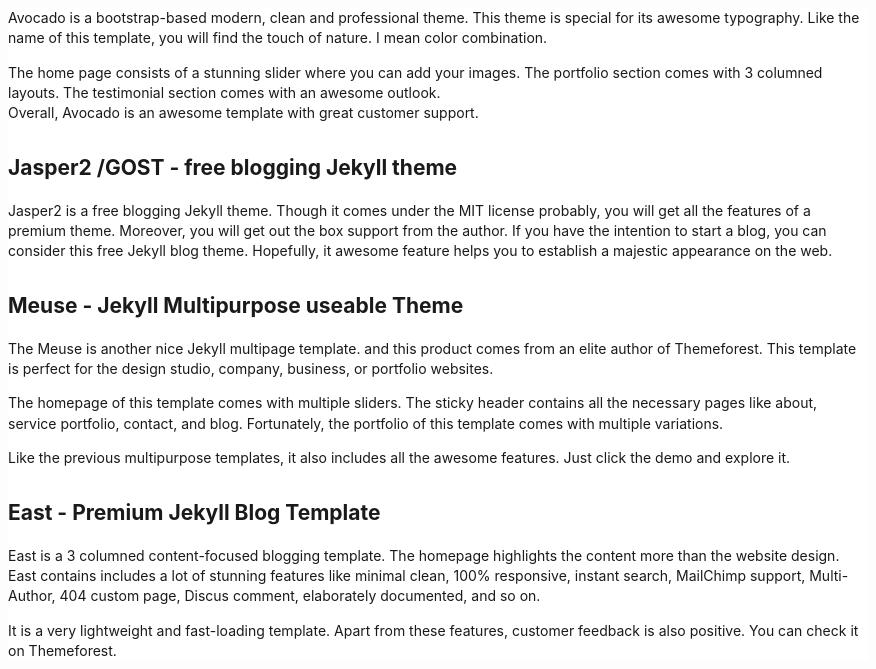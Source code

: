 <Mockup src="/blog/avocado.png" alt="Avocado - Professonal Look Jekyll Theme"/>

Avocado is a bootstrap-based modern, clean and professional theme. This theme is special for its awesome typography. Like the name of this template, you will find the touch of nature. I mean color combination.

The home page consists of a stunning slider where you can add your images. The portfolio section comes with 3 columned layouts. The testimonial section comes with an awesome outlook.  
Overall, Avocado is an awesome template with great customer support.

<Download href="https://jekyll-themes.com/premium/avocado/"/>
<Demo href="https://avocado.jekyll-themes.com/"/>

## Jasper2 /GOST - free blogging Jekyll theme

<Mockup src="/blog/jasper2.png" alt="Jasper2 /GOST - free blogging Jekyll theme"/>

Jasper2 is a free blogging Jekyll theme. Though it comes under the MIT license probably, you will get all the features of a premium theme. Moreover, you will get out the box support from the author. If you have the intention to start a blog, you can consider this free Jekyll blog theme. Hopefully, it awesome feature helps you to establish a majestic appearance on the web.

<Download href="https://github.com/jekyller/jasper2/archive/master.zip"/>
<Demo href="https://github.com/jekyllt/jasper2"/>

## Meuse - Jekyll Multipurpose useable Theme

<Mockup src="/blog/meuse.png" alt="Meuse - Jekyll Multipurpose useable Theme"/>

The Meuse is another nice Jekyll multipage template. and this product comes from an elite author of Themeforest. This template is perfect for the design studio, company, business, or portfolio websites.

The homepage of this template comes with multiple sliders. The sticky header contains all the necessary pages like about, service portfolio, contact, and blog. Fortunately, the portfolio of this template comes with multiple variations.

Like the previous multipurpose templates, it also includes all the awesome features. Just click the demo and explore it.

<Download href="https://1.envato.market/nvLR9"/>
<Demo href="https://1.envato.market/OZrmr"/>

## East - Premium Jekyll Blog Template

<Mockup src="/blog/east.png" alt="East - Premium Jekyll Blog Template"/>

East is a 3 columned content-focused blogging template. The homepage highlights the content more than the website design. East contains includes a lot of stunning features like minimal clean, 100% responsive, instant search, MailChimp support, Multi-Author, 404 custom page, Discus comment, elaborately documented, and so on.

It is a very lightweight and fast-loading template. Apart from these features, customer feedback is also positive. You can check it on Themeforest.

<Download href="https://1.envato.market/Ro56R"/>
<Demo href="https://1.envato.market/4APWr"/>
